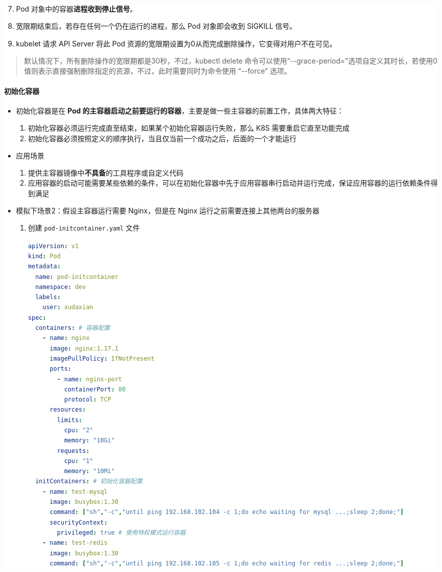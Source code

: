 7. Pod 对象中的容器**进程收到停止信号**。

8. 宽限期结束后，若存在任何一个仍在运行的进程，那么 Pod 对象即会收到 SIGKILL 信号。

9. kubelet 请求 API Server 将此 Pod 资源的宽限期设置为0从而完成删除操作，它变得对用户不在可见。

> 默认情况下，所有删除操作的宽限期都是30秒，不过，kubectl delete 命令可以使用“--grace-period=”选项自定义其时长，若使用0值则表示直接强制删除指定的资源，不过，此时需要同时为命令使用 “--force” 选项。

#### 初始化容器

- 初始化容器是在 **Pod 的主容器启动之前要运行的容器**，主要是做一些主容器的前置工作，具体两大特征：

  1. 初始化容器必须运行完成直至结束，如果某个初始化容器运行失败，那么 K8S 需要重启它直至功能完成
  2. 初始化容器必须按照定义的顺序执行，当且仅当前一个成功之后，后面的一个才能运行

- 应用场景

  1. 提供主容器镜像中**不具备**的工具程序或自定义代码
  2. 应用容器的启动可能需要某些依赖的条件，可以在初始化容器中先于应用容器串行启动并运行完成，保证应用容器的运行依赖条件得到满足

- 模拟下场景2：假设主容器运行需要 Nginx，但是在 Nginx 运行之前需要连接上其他两台的服务器

  1. 创建 `pod-initcontainer.yaml` 文件

     ```yaml
     apiVersion: v1
     kind: Pod
     metadata:
       name: pod-initcontainer
       namespace: dev
       labels:
         user: xudaxian
     spec:
       containers: # 容器配置
         - name: nginx
           image: nginx:1.17.1
           imagePullPolicy: IfNotPresent
           ports:
             - name: nginx-port
               containerPort: 80
               protocol: TCP
           resources:
             limits:
               cpu: "2"
               memory: "10Gi"
             requests:
               cpu: "1"
               memory: "10Mi"
       initContainers: # 初始化容器配置
         - name: test-mysql
           image: busybox:1.30
           command: ["sh","-c","until ping 192.168.102.104 -c 1;do echo waiting for mysql ...;sleep 2;done;"]
           securityContext:
             privileged: true # 使用特权模式运行容器
         - name: test-redis
           image: busybox:1.30
           command: ["sh","-c","until ping 192.168.102.105 -c 1;do echo waiting for redis ...;sleep 2;done;"]
     ```
